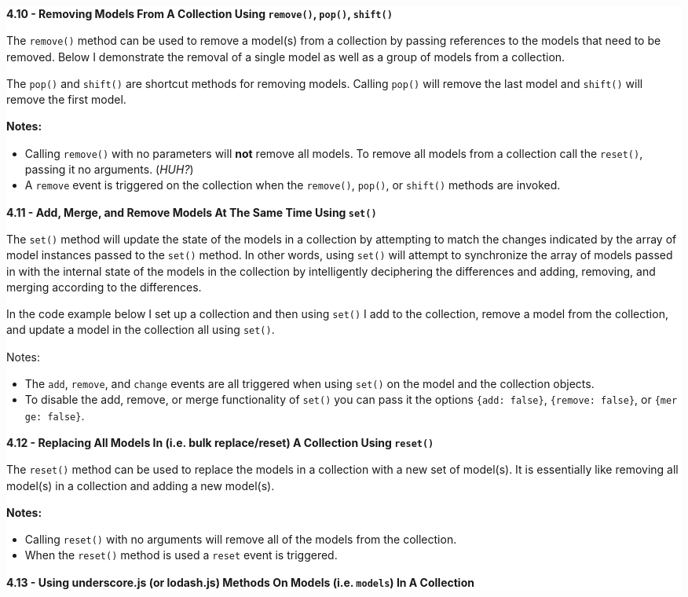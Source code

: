 **4.10 - Removing Models From A Collection Using `remove()`, `pop()`,
`shift()`**

The `remove()` method can be used to remove a model(s) from a collection
by passing references to the models that need to be removed. Below I
demonstrate the removal of a single model as well as a group of models
from a collection.

The `pop()` and `shift()` are shortcut methods for removing models.
Calling `pop()` will remove the last model and `shift()` will remove the
first model.

**Notes:**

-   Calling `remove()` with no parameters will **not** remove all
    models. To remove all models from a collection call the `reset()`,
    passing it no arguments. (*HUH?*)
-   A `remove` event is triggered on the collection when the `remove()`,
    `pop()`, or `shift()` methods are invoked.

**4.11 - Add, Merge, and Remove Models At The Same Time Using `set()`**

The `set()` method will update the state of the models in a collection
by attempting to match the changes indicated by the array of model
instances passed to the `set()` method. In other words, using `set()`
will attempt to synchronize the array of models passed in with the
internal state of the models in the collection by intelligently
deciphering the differences and adding, removing, and merging according
to the differences.

In the code example below I set up a collection and then using `set()` I
add to the collection, remove a model from the collection, and update a
model in the collection all using `set()`.

Notes:

-   The `add`, `remove`, and `change` events are all triggered when
    using `set()` on the model and the collection objects.
-   To disable the add, remove, or merge functionality of `set()` you
    can pass it the options `{add: false}`, `{remove: false}`, or
    `{merge: false}`.

**4.12 - Replacing All Models In (i.e. bulk replace/reset) A Collection
Using `reset()`**

The `reset()` method can be used to replace the models in a collection
with a new set of model(s). It is essentially like removing all model(s)
in a collection and adding a new model(s).

**Notes:**

-   Calling `reset()` with no arguments will remove all of the models
    from the collection.
-   When the `reset()` method is used a `reset` event is triggered.

**4.13 - Using underscore.js (or lodash.js) Methods On Models (i.e.
`models`) In A Collection**
